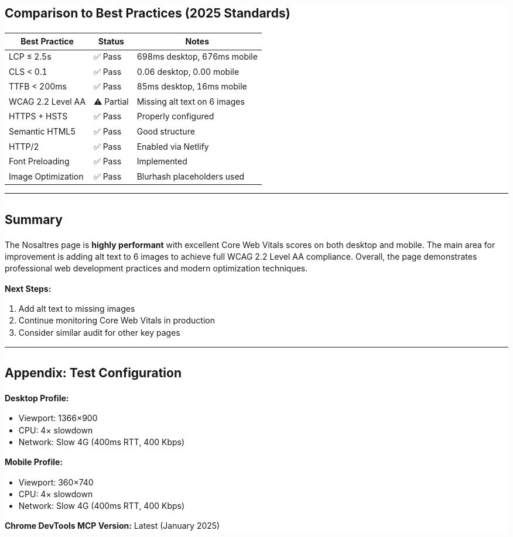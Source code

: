 ## Comparison to Best Practices (2025 Standards)

| Best Practice | Status | Notes |
|---------------|--------|-------|
| LCP ≤ 2.5s | ✅ Pass | 698ms desktop, 676ms mobile |
| CLS < 0.1 | ✅ Pass | 0.06 desktop, 0.00 mobile |
| TTFB < 200ms | ✅ Pass | 85ms desktop, 16ms mobile |
| WCAG 2.2 Level AA | ⚠️ Partial | Missing alt text on 6 images |
| HTTPS + HSTS | ✅ Pass | Properly configured |
| Semantic HTML5 | ✅ Pass | Good structure |
| HTTP/2 | ✅ Pass | Enabled via Netlify |
| Font Preloading | ✅ Pass | Implemented |
| Image Optimization | ✅ Pass | Blurhash placeholders used |

---

## Summary

The Nosaltres page is **highly performant** with excellent Core Web Vitals scores on both desktop and mobile. The main area for improvement is adding alt text to 6 images to achieve full WCAG 2.2 Level AA compliance. Overall, the page demonstrates professional web development practices and modern optimization techniques.

**Next Steps:**
1. Add alt text to missing images
2. Continue monitoring Core Web Vitals in production
3. Consider similar audit for other key pages

---

## Appendix: Test Configuration

**Desktop Profile:**
- Viewport: 1366×900
- CPU: 4× slowdown
- Network: Slow 4G (400ms RTT, 400 Kbps)

**Mobile Profile:**
- Viewport: 360×740
- CPU: 4× slowdown
- Network: Slow 4G (400ms RTT, 400 Kbps)

**Chrome DevTools MCP Version:** Latest (January 2025)
